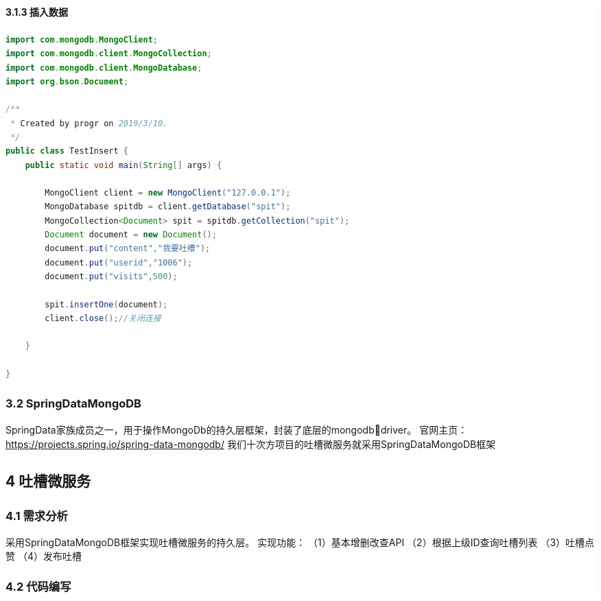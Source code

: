 


#### 3.1.3 插入数据

~~~java
import com.mongodb.MongoClient;
import com.mongodb.client.MongoCollection;
import com.mongodb.client.MongoDatabase;
import org.bson.Document;

/**
 * Created by progr on 2019/3/10.
 */
public class TestInsert {
    public static void main(String[] args) {

        MongoClient client = new MongoClient("127.0.0.1");
        MongoDatabase spitdb = client.getDatabase("spit");
        MongoCollection<Document> spit = spitdb.getCollection("spit");
        Document document = new Document();
        document.put("content","我要吐槽");
        document.put("userid","1006");
        document.put("visits",500);

        spit.insertOne(document);
        client.close();//关闭连接

    }

}

~~~



### 3.2 SpringDataMongoDB

SpringData家族成员之一，用于操作MongoDb的持久层框架，封装了底层的mongodb￾driver。
官网主页： https://projects.spring.io/spring-data-mongodb/
我们十次方项目的吐槽微服务就采用SpringDataMongoDB框架

## 4 吐槽微服务

### 4.1 需求分析

采用SpringDataMongoDB框架实现吐槽微服务的持久层。
实现功能：
（1）基本增删改查API
（2）根据上级ID查询吐槽列表
（3）吐槽点赞
（4）发布吐槽

### 4.2 代码编写
